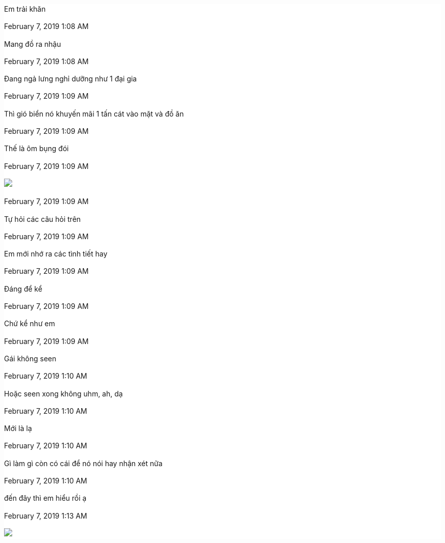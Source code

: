 Em trải khăn

February 7, 2019 1:08 AM

Mang đồ ra nhậu

February 7, 2019 1:08 AM

Đang ngả lưng nghỉ dưỡng như 1 đại gia

February 7, 2019 1:09 AM

Thì gió biển nó khuyến mãi 1 tấn cát vào mặt và đồ ăn

February 7, 2019 1:09 AM

Thế là ôm bụng đói

February 7, 2019 1:09 AM

[![](https://scontent-ssn1-1.xx.fbcdn.net/v/t39.1997-6/851558_387545611371323_978824929_n.png?_nc_cat=1&ccb=1-7&_nc_sid=ac3552&_nc_ohc=hDi9e-6PuKIAX8ExvfU&_nc_ht=scontent-ssn1-1.xx&oh=00_AfD1ZiPRZCnsSjX75j4xuYJNJ8VNVqO1aQhYvcEddIuNBg&oe=64CECA47)](https://scontent-ssn1-1.xx.fbcdn.net/v/t39.1997-6/851558_387545611371323_978824929_n.png?_nc_cat=1&ccb=1-7&_nc_sid=ac3552&_nc_ohc=hDi9e-6PuKIAX8ExvfU&_nc_ht=scontent-ssn1-1.xx&oh=00_AfD1ZiPRZCnsSjX75j4xuYJNJ8VNVqO1aQhYvcEddIuNBg&oe=64CECA47)

February 7, 2019 1:09 AM

Tự hỏi các câu hỏi trên

February 7, 2019 1:09 AM

Em mới nhớ ra các tình tiết hay

February 7, 2019 1:09 AM

Đáng để kể

February 7, 2019 1:09 AM

Chứ kể như em

February 7, 2019 1:09 AM

Gái không seen

February 7, 2019 1:10 AM

Hoặc seen xong không uhm, ah, dạ

February 7, 2019 1:10 AM

Mới là lạ

February 7, 2019 1:10 AM

Gì làm gì còn có cái để nó nói hay nhận xét nữa

February 7, 2019 1:10 AM

đến đây thì em hiểu rồi ạ

February 7, 2019 1:13 AM

![](https://scontent-ssn1-1.xx.fbcdn.net/v/t1.18169-1/13895286_1432693316742318_5682705306120866487_n.jpg?stp=cp0_dst-jpg_p50x50&_nc_cat=108&ccb=1-7&_nc_sid=7206a8&_nc_ohc=TLfI_SeOHI4AX8O5RI4&_nc_ht=scontent-ssn1-1.xx&oh=00_AfA7GatPL7k73F8GPkl0eW_-uZjAOP2KW2Y_jxJwlhD7Lg&oe=64F118CF)
